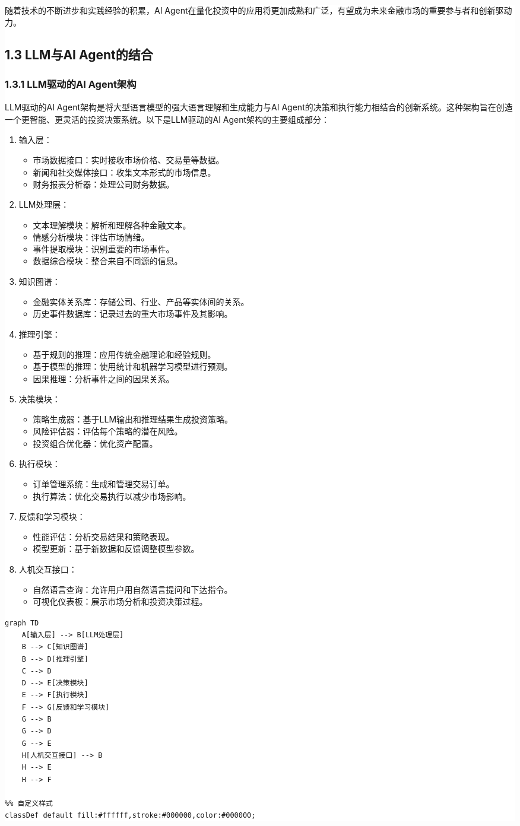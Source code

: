 随着技术的不断进步和实践经验的积累，AI Agent在量化投资中的应用将更加成熟和广泛，有望成为未来金融市场的重要参与者和创新驱动力。

## 1.3 LLM与AI Agent的结合

### 1.3.1 LLM驱动的AI Agent架构

LLM驱动的AI Agent架构是将大型语言模型的强大语言理解和生成能力与AI Agent的决策和执行能力相结合的创新系统。这种架构旨在创造一个更智能、更灵活的投资决策系统。以下是LLM驱动的AI Agent架构的主要组成部分：

1. 输入层：
    - 市场数据接口：实时接收市场价格、交易量等数据。
    - 新闻和社交媒体接口：收集文本形式的市场信息。
    - 财务报表分析器：处理公司财务数据。

2. LLM处理层：
    - 文本理解模块：解析和理解各种金融文本。
    - 情感分析模块：评估市场情绪。
    - 事件提取模块：识别重要的市场事件。
    - 数据综合模块：整合来自不同源的信息。

3. 知识图谱：
    - 金融实体关系库：存储公司、行业、产品等实体间的关系。
    - 历史事件数据库：记录过去的重大市场事件及其影响。

4. 推理引擎：
    - 基于规则的推理：应用传统金融理论和经验规则。
    - 基于模型的推理：使用统计和机器学习模型进行预测。
    - 因果推理：分析事件之间的因果关系。

5. 决策模块：
    - 策略生成器：基于LLM输出和推理结果生成投资策略。
    - 风险评估器：评估每个策略的潜在风险。
    - 投资组合优化器：优化资产配置。

6. 执行模块：
    - 订单管理系统：生成和管理交易订单。
    - 执行算法：优化交易执行以减少市场影响。

7. 反馈和学习模块：
    - 性能评估：分析交易结果和策略表现。
    - 模型更新：基于新数据和反馈调整模型参数。

8. 人机交互接口：
    - 自然语言查询：允许用户用自然语言提问和下达指令。
    - 可视化仪表板：展示市场分析和投资决策过程。

```mermaid
graph TD
    A[输入层] --> B[LLM处理层]
    B --> C[知识图谱]
    B --> D[推理引擎]
    C --> D
    D --> E[决策模块]
    E --> F[执行模块]
    F --> G[反馈和学习模块]
    G --> B
    G --> D
    G --> E
    H[人机交互接口] --> B
    H --> E
    H --> F

%% 自定义样式
classDef default fill:#ffffff,stroke:#000000,color:#000000;
```
